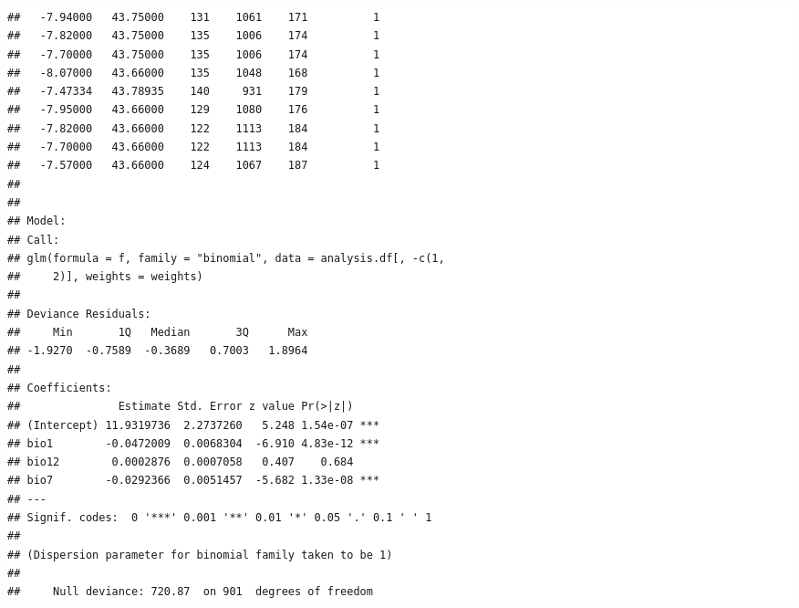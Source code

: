     ##   -7.94000   43.75000    131    1061    171          1
    ##   -7.82000   43.75000    135    1006    174          1
    ##   -7.70000   43.75000    135    1006    174          1
    ##   -8.07000   43.66000    135    1048    168          1
    ##   -7.47334   43.78935    140     931    179          1
    ##   -7.95000   43.66000    129    1080    176          1
    ##   -7.82000   43.66000    122    1113    184          1
    ##   -7.70000   43.66000    122    1113    184          1
    ##   -7.57000   43.66000    124    1067    187          1
    ## 
    ## 
    ## Model:  
    ## Call:
    ## glm(formula = f, family = "binomial", data = analysis.df[, -c(1, 
    ##     2)], weights = weights)
    ## 
    ## Deviance Residuals: 
    ##     Min       1Q   Median       3Q      Max  
    ## -1.9270  -0.7589  -0.3689   0.7003   1.8964  
    ## 
    ## Coefficients:
    ##               Estimate Std. Error z value Pr(>|z|)    
    ## (Intercept) 11.9319736  2.2737260   5.248 1.54e-07 ***
    ## bio1        -0.0472009  0.0068304  -6.910 4.83e-12 ***
    ## bio12        0.0002876  0.0007058   0.407    0.684    
    ## bio7        -0.0292366  0.0051457  -5.682 1.33e-08 ***
    ## ---
    ## Signif. codes:  0 '***' 0.001 '**' 0.01 '*' 0.05 '.' 0.1 ' ' 1
    ## 
    ## (Dispersion parameter for binomial family taken to be 1)
    ## 
    ##     Null deviance: 720.87  on 901  degrees of freedom